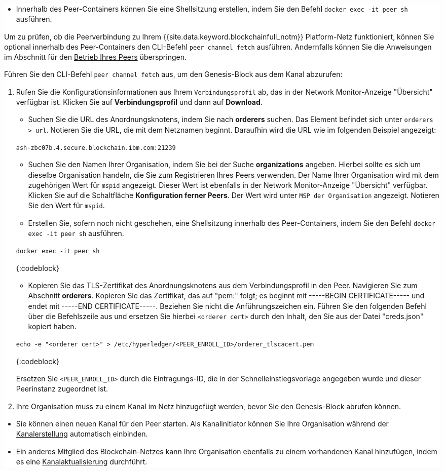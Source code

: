   * Innerhalb des Peer-Containers können Sie eine Shellsitzung erstellen, indem Sie den Befehl `docker exec -it peer sh` ausführen.

Um zu prüfen, ob die Peerverbindung zu Ihrem {{site.data.keyword.blockchainfull_notm}} Platform-Netz funktioniert, können Sie optional innerhalb des Peer-Containers den CLI-Befehl `peer channel fetch` ausführen. Andernfalls können Sie die Anweisungen im Abschnitt für den [Betrieb Ihres Peers](/docs/services/blockchain/howto/remote_peer_operate_aws.html#remote-peer-aws-operate) überspringen.  

Führen Sie den CLI-Befehl `peer channel fetch` aus, um den Genesis-Block aus dem Kanal abzurufen:

1. Rufen Sie die Konfigurationsinformationen aus Ihrem `Verbindungsprofil` ab, das in der Network Monitor-Anzeige "Übersicht" verfügbar ist. Klicken Sie auf **Verbindungsprofil** und dann auf **Download**.

   - Suchen Sie die URL des Anordnungsknotens, indem Sie nach **orderers** suchen. Das Element befindet sich unter `orderers > url`. Notieren Sie die URL, die mit dem Netznamen beginnt. Daraufhin wird die URL wie im folgenden Beispiel angezeigt:

   ```
   ash-zbc07b.4.secure.blockchain.ibm.com:21239
   ```

   - Suchen Sie den Namen Ihrer Organisation, indem Sie bei der Suche **organizations** angeben. Hierbei sollte es sich um dieselbe Organisation handeln, die Sie zum Registrieren Ihres Peers verwenden. Der Name Ihrer Organisation wird mit dem zugehörigen Wert für `mspid` angezeigt. Dieser Wert ist ebenfalls in der Network Monitor-Anzeige "Übersicht" verfügbar. Klicken Sie auf die Schaltfläche **Konfiguration ferner Peers**. Der Wert wird unter `MSP der Organisation` angezeigt. Notieren Sie den Wert für `mspid`.

   - Erstellen Sie, sofern noch nicht geschehen, eine Shellsitzung innerhalb des Peer-Containers, indem Sie den Befehl `docker exec -it peer sh` ausführen.

   ```
   docker exec -it peer sh
   ```
   {:codeblock}

   - Kopieren Sie das TLS-Zertifikat des Anordnungsknotens aus dem Verbindungsprofil in den Peer. Navigieren Sie zum Abschnitt **orderers**. Kopieren Sie das Zertifikat, das auf "pem:" folgt; es beginnt mit -----BEGIN CERTIFICATE----- und endet mit -----END CERTIFICATE-----. Beziehen Sie nicht die Anführungszeichen ein. Führen Sie den folgenden Befehl über die Befehlszeile aus und ersetzen Sie hierbei `<orderer cert>` durch den Inhalt, den Sie aus der Datei "creds.json" kopiert haben.

   ```
   echo -e "<orderer cert>" > /etc/hyperledger/<PEER_ENROLL_ID>/orderer_tlscacert.pem
   ```
   {:codeblock}

   Ersetzen Sie `<PEER_ENROLL_ID>` durch die Eintragungs-ID, die in der Schnelleinstiegsvorlage angegeben wurde und dieser Peerinstanz zugeordnet ist.

2. Ihre Organisation muss zu einem Kanal im Netz hinzugefügt werden, bevor Sie den Genesis-Block abrufen können.

  - Sie können einen neuen Kanal für den Peer starten. Als Kanalinitiator können Sie Ihre Organisation während der [Kanalerstellung](/docs/services/blockchain/howto/create_channel.html#ibp-create-channel-creating-a-channel) automatisch einbinden.

  - Ein anderes Mitglied des Blockchain-Netzes kann Ihre Organisation ebenfalls zu einem vorhandenen Kanal hinzufügen, indem es eine [Kanalaktualisierung](/docs/services/blockchain/howto/create_channel.html#ibp-create-channel-updating-a-channel) durchführt.

